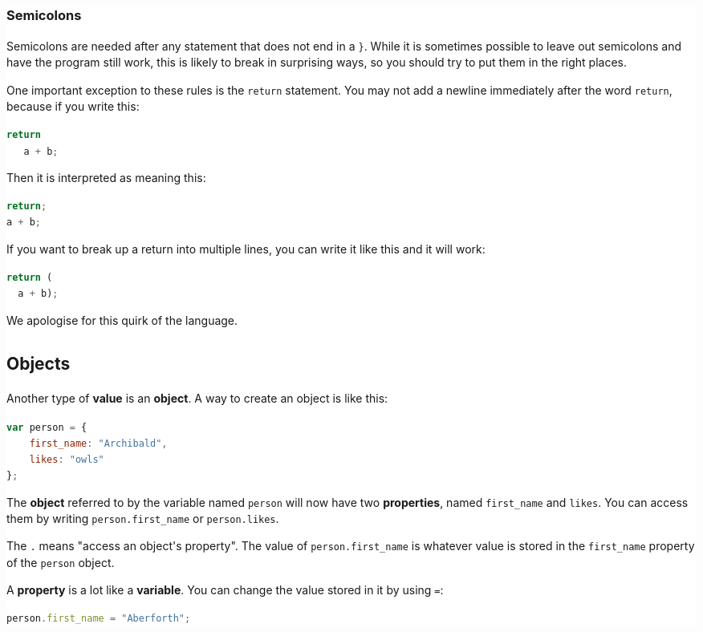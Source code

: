 ### Semicolons

Semicolons are needed after any statement that does not end in a
`}`. While it is sometimes possible to leave out semicolons and have
the program still work, this is likely to break in surprising ways, so
you should try to put them in the right places.

One important exception to these rules is the `return` statement. You
may not add a newline immediately after the word `return`, because if
you write this:

```js
return
   a + b;
```

Then it is interpreted as meaning this:

```js
return;
a + b;
```

If you want to break up a return into multiple lines, you can write it
like this and it will work:

```js
return (
  a + b);
```

We apologise for this quirk of the language.

## Objects

Another type of **value** is an **object**. A way to create an object
is like this:

```js
var person = {
    first_name: "Archibald",
    likes: "owls"
};
```

The **object** referred to by the variable named `person` will now
have two **properties**, named `first_name` and `likes`. You can
access them by writing `person.first_name` or `person.likes`.

The `.` means "access an object's property". The value of
`person.first_name` is whatever value is stored in the `first_name`
property of the `person` object.

A **property** is a lot like a **variable**. You can change the value
stored in it by using `=`:

```js
person.first_name = "Aberforth";
```
